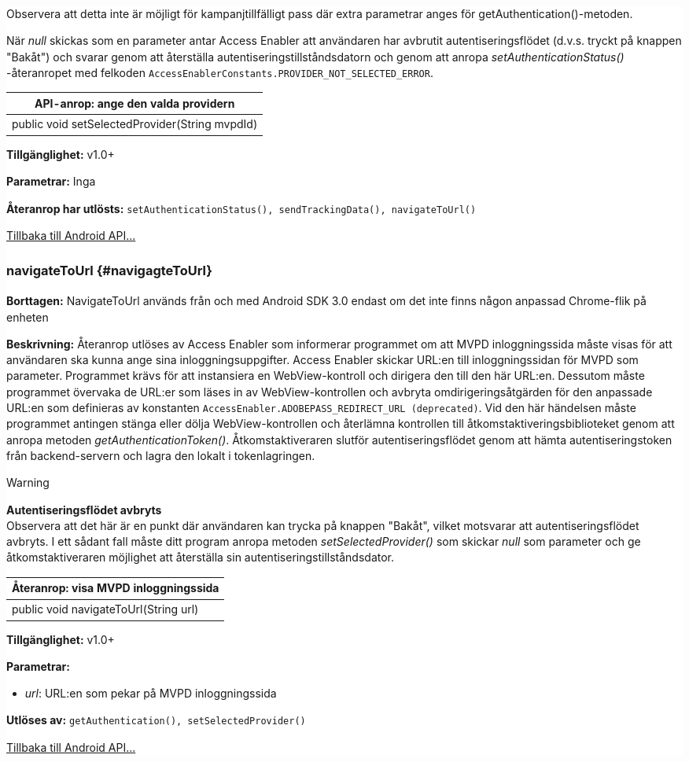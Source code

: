 Observera att detta inte är möjligt för kampanjtillfälligt pass där extra parametrar anges för getAuthentication()-metoden.

När *null* skickas som en parameter antar Access Enabler att användaren har avbrutit autentiseringsflödet (d.v.s. tryckt på knappen &quot;Bakåt&quot;) och svarar genom att återställa autentiseringstillståndsdatorn och genom att anropa *setAuthenticationStatus()* -återanropet med felkoden `AccessEnablerConstants.PROVIDER_NOT_SELECTED_ERROR`.

| API-anrop: ange den valda providern |
| --- |
| public void setSelectedProvider(String mvpdId) |

**Tillgänglighet:** v1.0+

**Parametrar:** Inga

**Återanrop har utlösts:** `setAuthenticationStatus(), sendTrackingData(), navigateToUrl()`

[Tillbaka till Android API...](#api)


### navigateToUrl {#navigagteToUrl}

**Borttagen:** NavigateToUrl används från och med Android SDK 3.0 endast om det inte finns någon anpassad Chrome-flik på enheten

**Beskrivning:** Återanrop utlöses av Access Enabler som informerar programmet om att MVPD inloggningssida måste visas för att användaren ska kunna ange sina inloggningsuppgifter. Access Enabler skickar URL:en till inloggningssidan för MVPD som parameter. Programmet krävs för att instansiera en WebView-kontroll och dirigera den till den här URL:en. Dessutom måste programmet övervaka de URL:er som läses in av WebView-kontrollen och avbryta omdirigeringsåtgärden för den anpassade URL:en som definieras av konstanten `AccessEnabler.ADOBEPASS_REDIRECT_URL (deprecated)`. Vid den här händelsen måste programmet antingen stänga eller dölja WebView-kontrollen och återlämna kontrollen till åtkomstaktiveringsbiblioteket genom att anropa metoden *getAuthenticationToken()*. Åtkomstaktiveraren slutför autentiseringsflödet genom att hämta autentiseringstoken från backend-servern och lagra den lokalt i tokenlagringen.

>[!WARNING]
>
> **Autentiseringsflödet avbryts** <br>Observera att det här är en punkt där användaren kan trycka på knappen &quot;Bakåt&quot;, vilket motsvarar att autentiseringsflödet avbryts. I ett sådant fall måste ditt program anropa metoden _setSelectedProvider()_ som skickar _null_ som parameter och ge åtkomstaktiveraren möjlighet att återställa sin autentiseringstillståndsdator.

| Återanrop: visa MVPD inloggningssida |
| --- |
| public void navigateToUrl(String url) |

**Tillgänglighet:** v1.0+

**Parametrar:**

- *url*: URL:en som pekar på MVPD inloggningssida

**Utlöses av:** `getAuthentication(), setSelectedProvider()`

[Tillbaka till Android API...](#api)
